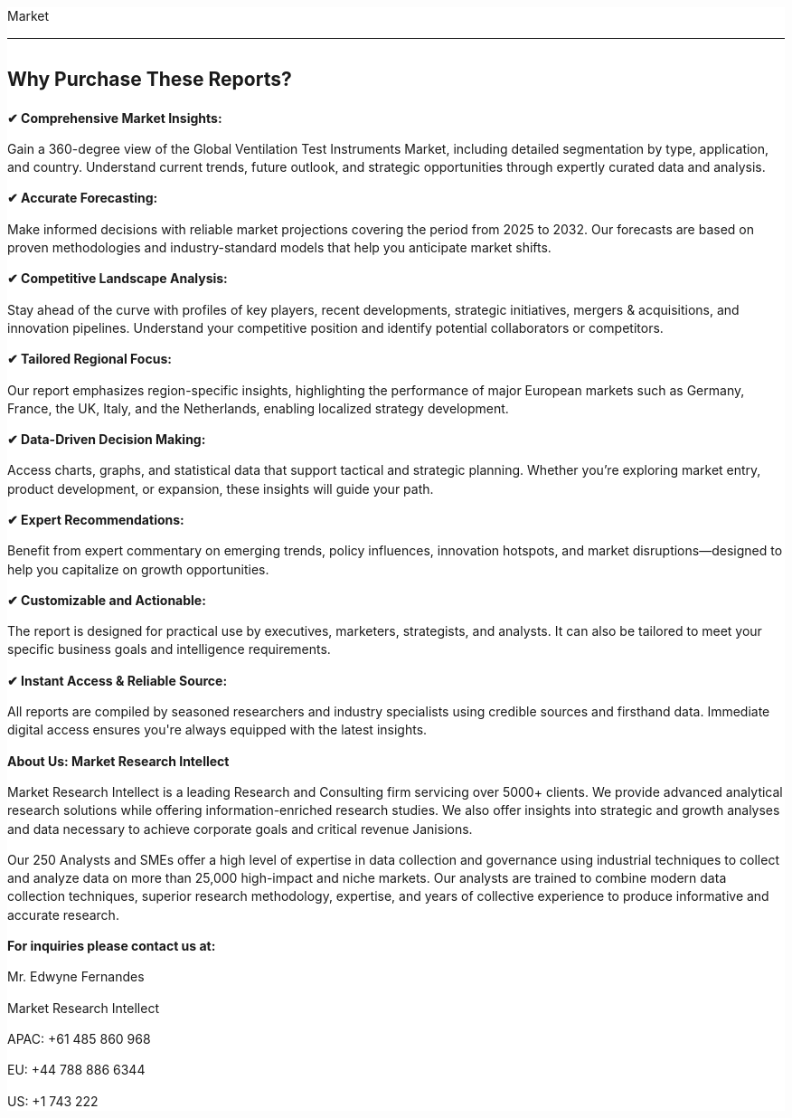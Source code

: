 Market</a></span></p></blockquote><hr /><h2>Why Purchase These Reports?</h2><p><strong>✔ Comprehensive Market Insights:</strong></p><p>Gain a 360-degree view of the Global Ventilation Test Instruments Market, including detailed segmentation by type, application, and country. Understand current trends, future outlook, and strategic opportunities through expertly curated data and analysis.</p><p><strong>✔ Accurate Forecasting:</strong></p><p>Make informed decisions with reliable market projections covering the period from 2025 to 2032. Our forecasts are based on proven methodologies and industry-standard models that help you anticipate market shifts.</p><p><strong>✔ Competitive Landscape Analysis:</strong></p><p>Stay ahead of the curve with profiles of key players, recent developments, strategic initiatives, mergers &amp; acquisitions, and innovation pipelines. Understand your competitive position and identify potential collaborators or competitors.</p><p><strong>✔ Tailored Regional Focus:</strong></p><p>Our report emphasizes region-specific insights, highlighting the performance of major European markets such as Germany, France, the UK, Italy, and the Netherlands, enabling localized strategy development.</p><p><strong>✔ Data-Driven Decision Making:</strong></p><p>Access charts, graphs, and statistical data that support tactical and strategic planning. Whether you&rsquo;re exploring market entry, product development, or expansion, these insights will guide your path.</p><p><strong>✔ Expert Recommendations:</strong></p><p>Benefit from expert commentary on emerging trends, policy influences, innovation hotspots, and market disruptions&mdash;designed to help you capitalize on growth opportunities.</p><p><strong>✔ Customizable and Actionable:</strong></p><p>The report is designed for practical use by executives, marketers, strategists, and analysts. It can also be tailored to meet your specific business goals and intelligence requirements.</p><p><strong>✔ Instant Access &amp; Reliable Source:</strong></p><p>All reports are compiled by seasoned researchers and industry specialists using credible sources and firsthand data. Immediate digital access ensures you're always equipped with the latest insights.</p><p><strong><span class="font-[700]">About Us: Market Research Intellect</span></strong></p><p><span class="">Market Research Intellect is a leading Research and Consulting firm servicing over 5000+ clients. We provide advanced analytical research solutions while offering information-enriched research studies.&nbsp;</span>We also offer insights into strategic and growth analyses and data necessary to achieve corporate goals and critical revenue Janisions.</p><p><span class="">Our 250 Analysts and SMEs offer a high level of expertise in data collection and governance using industrial techniques to collect and analyze data on more than 25,000 high-impact and niche markets. Our analysts are trained to combine modern data collection techniques, superior research methodology, expertise, and years of collective experience to produce informative and accurate research.</span></p><p><strong>For inquiries please contact us at:</strong></p><p>Mr. Edwyne Fernandes</p><p>Market Research Intellect</p><p>APAC: +61 485 860 968</p><p>EU: +44 788 886 6344</p><p>US: +1 743 222